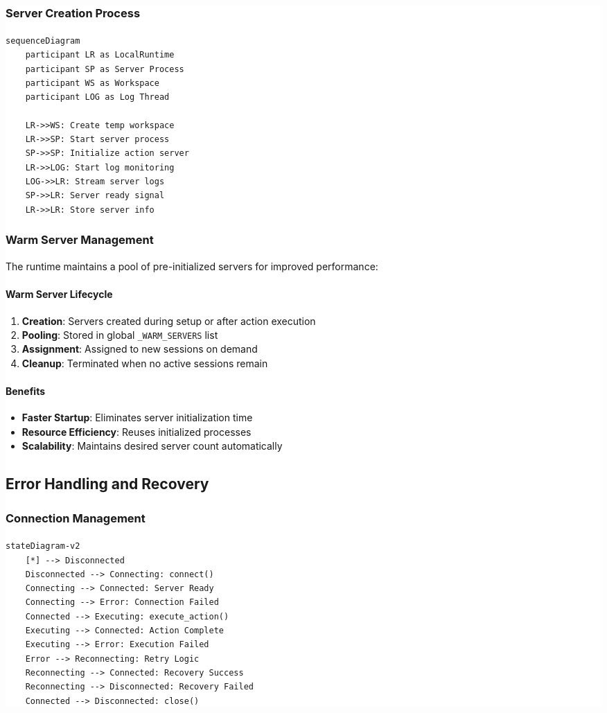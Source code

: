 ### Server Creation Process

```mermaid
sequenceDiagram
    participant LR as LocalRuntime
    participant SP as Server Process
    participant WS as Workspace
    participant LOG as Log Thread
    
    LR->>WS: Create temp workspace
    LR->>SP: Start server process
    SP->>SP: Initialize action server
    LR->>LOG: Start log monitoring
    LOG->>LR: Stream server logs
    SP->>LR: Server ready signal
    LR->>LR: Store server info
```

### Warm Server Management

The runtime maintains a pool of pre-initialized servers for improved performance:

#### Warm Server Lifecycle
1. **Creation**: Servers created during setup or after action execution
2. **Pooling**: Stored in global `_WARM_SERVERS` list
3. **Assignment**: Assigned to new sessions on demand
4. **Cleanup**: Terminated when no active sessions remain

#### Benefits
- **Faster Startup**: Eliminates server initialization time
- **Resource Efficiency**: Reuses initialized processes
- **Scalability**: Maintains desired server count automatically

## Error Handling and Recovery

### Connection Management

```mermaid
stateDiagram-v2
    [*] --> Disconnected
    Disconnected --> Connecting: connect()
    Connecting --> Connected: Server Ready
    Connecting --> Error: Connection Failed
    Connected --> Executing: execute_action()
    Executing --> Connected: Action Complete
    Executing --> Error: Execution Failed
    Error --> Reconnecting: Retry Logic
    Reconnecting --> Connected: Recovery Success
    Reconnecting --> Disconnected: Recovery Failed
    Connected --> Disconnected: close()
```
